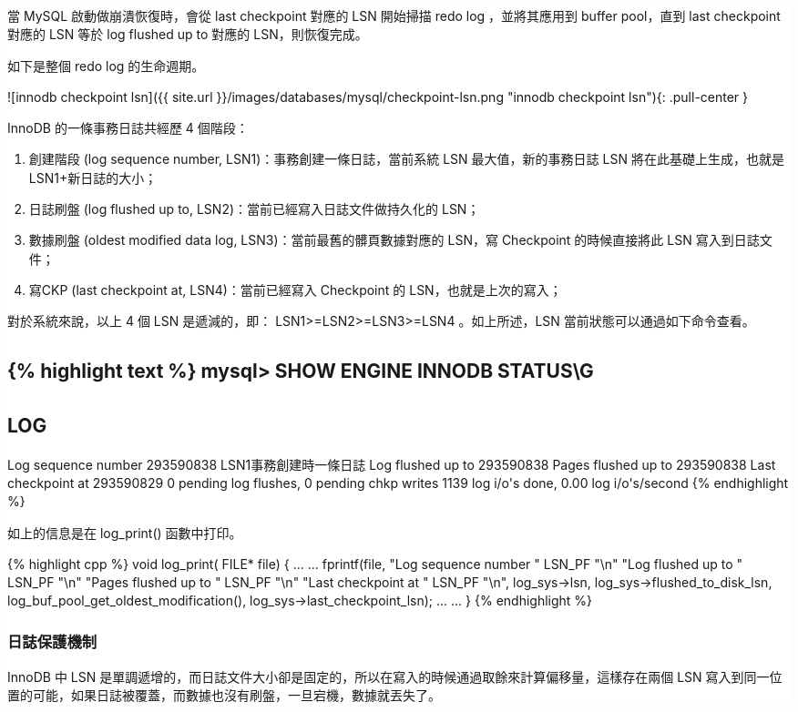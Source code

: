 當 MySQL 啟動做崩潰恢復時，會從 last checkpoint 對應的 LSN 開始掃描 redo log ，並將其應用到 buffer pool，直到 last checkpoint 對應的 LSN 等於 log flushed up to 對應的 LSN，則恢復完成。

如下是整個 redo log 的生命週期。

![innodb checkpoint lsn]({{ site.url }}/images/databases/mysql/checkpoint-lsn.png "innodb checkpoint lsn"){: .pull-center }

InnoDB 的一條事務日誌共經歷 4 個階段：

1. 創建階段 (log sequence number, LSN1)：事務創建一條日誌，當前系統 LSN 最大值，新的事務日誌 LSN 將在此基礎上生成，也就是 LSN1+新日誌的大小；

2. 日誌刷盤 (log flushed up to, LSN2)：當前已經寫入日誌文件做持久化的 LSN；

3. 數據刷盤 (oldest modified data log, LSN3)：當前最舊的髒頁數據對應的 LSN，寫 Checkpoint 的時候直接將此 LSN 寫入到日誌文件；

4. 寫CKP (last checkpoint at, LSN4)：當前已經寫入 Checkpoint 的 LSN，也就是上次的寫入；

對於系統來說，以上 4 個 LSN 是遞減的，即： LSN1>=LSN2>=LSN3>=LSN4 。如上所述，LSN 當前狀態可以通過如下命令查看。

{% highlight text %}
mysql> SHOW ENGINE INNODB STATUS\G
---
LOG
---
Log sequence number 293590838           LSN1事務創建時一條日誌
Log flushed up to   293590838
Pages flushed up to 293590838
Last checkpoint at  293590829
0 pending log flushes, 0 pending chkp writes
1139 log i/o's done, 0.00 log i/o's/second
{% endhighlight %}

如上的信息是在 log_print() 函數中打印。

{% highlight cpp %}
void log_print( FILE* file)
{
    ... ...
    fprintf(file,
        "Log sequence number " LSN_PF "\n"
        "Log flushed up to   " LSN_PF "\n"
        "Pages flushed up to " LSN_PF "\n"
        "Last checkpoint at  " LSN_PF "\n",
        log_sys->lsn,
        log_sys->flushed_to_disk_lsn,
        log_buf_pool_get_oldest_modification(),
        log_sys->last_checkpoint_lsn);
    ... ...
}
{% endhighlight %}

### 日誌保護機制

InnoDB 中 LSN 是單調遞增的，而日誌文件大小卻是固定的，所以在寫入的時候通過取餘來計算偏移量，這樣存在兩個 LSN 寫入到同一位置的可能，如果日誌被覆蓋，而數據也沒有刷盤，一旦宕機，數據就丟失了。
